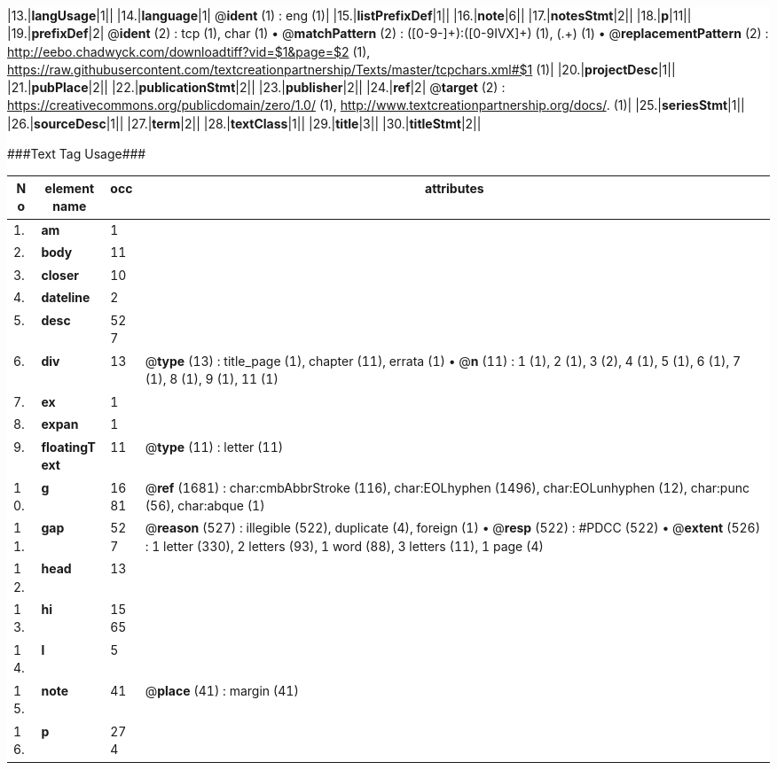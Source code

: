 |13.|__langUsage__|1||
|14.|__language__|1| @__ident__ (1) : eng (1)|
|15.|__listPrefixDef__|1||
|16.|__note__|6||
|17.|__notesStmt__|2||
|18.|__p__|11||
|19.|__prefixDef__|2| @__ident__ (2) : tcp (1), char (1)  •  @__matchPattern__ (2) : ([0-9\-]+):([0-9IVX]+) (1), (.+) (1)  •  @__replacementPattern__ (2) : http://eebo.chadwyck.com/downloadtiff?vid=$1&page=$2 (1), https://raw.githubusercontent.com/textcreationpartnership/Texts/master/tcpchars.xml#$1 (1)|
|20.|__projectDesc__|1||
|21.|__pubPlace__|2||
|22.|__publicationStmt__|2||
|23.|__publisher__|2||
|24.|__ref__|2| @__target__ (2) : https://creativecommons.org/publicdomain/zero/1.0/ (1), http://www.textcreationpartnership.org/docs/. (1)|
|25.|__seriesStmt__|1||
|26.|__sourceDesc__|1||
|27.|__term__|2||
|28.|__textClass__|1||
|29.|__title__|3||
|30.|__titleStmt__|2||


###Text Tag Usage###

|No|element name|occ|attributes|
|---|---|---|---|
|1.|__am__|1||
|2.|__body__|11||
|3.|__closer__|10||
|4.|__dateline__|2||
|5.|__desc__|527||
|6.|__div__|13| @__type__ (13) : title_page (1), chapter (11), errata (1)  •  @__n__ (11) : 1 (1), 2 (1), 3 (2), 4 (1), 5 (1), 6 (1), 7 (1), 8 (1), 9 (1), 11 (1)|
|7.|__ex__|1||
|8.|__expan__|1||
|9.|__floatingText__|11| @__type__ (11) : letter (11)|
|10.|__g__|1681| @__ref__ (1681) : char:cmbAbbrStroke (116), char:EOLhyphen (1496), char:EOLunhyphen (12), char:punc (56), char:abque (1)|
|11.|__gap__|527| @__reason__ (527) : illegible (522), duplicate (4), foreign (1)  •  @__resp__ (522) : #PDCC (522)  •  @__extent__ (526) : 1 letter (330), 2 letters (93), 1 word (88), 3 letters (11), 1 page (4)|
|12.|__head__|13||
|13.|__hi__|1565||
|14.|__l__|5||
|15.|__note__|41| @__place__ (41) : margin (41)|
|16.|__p__|274||